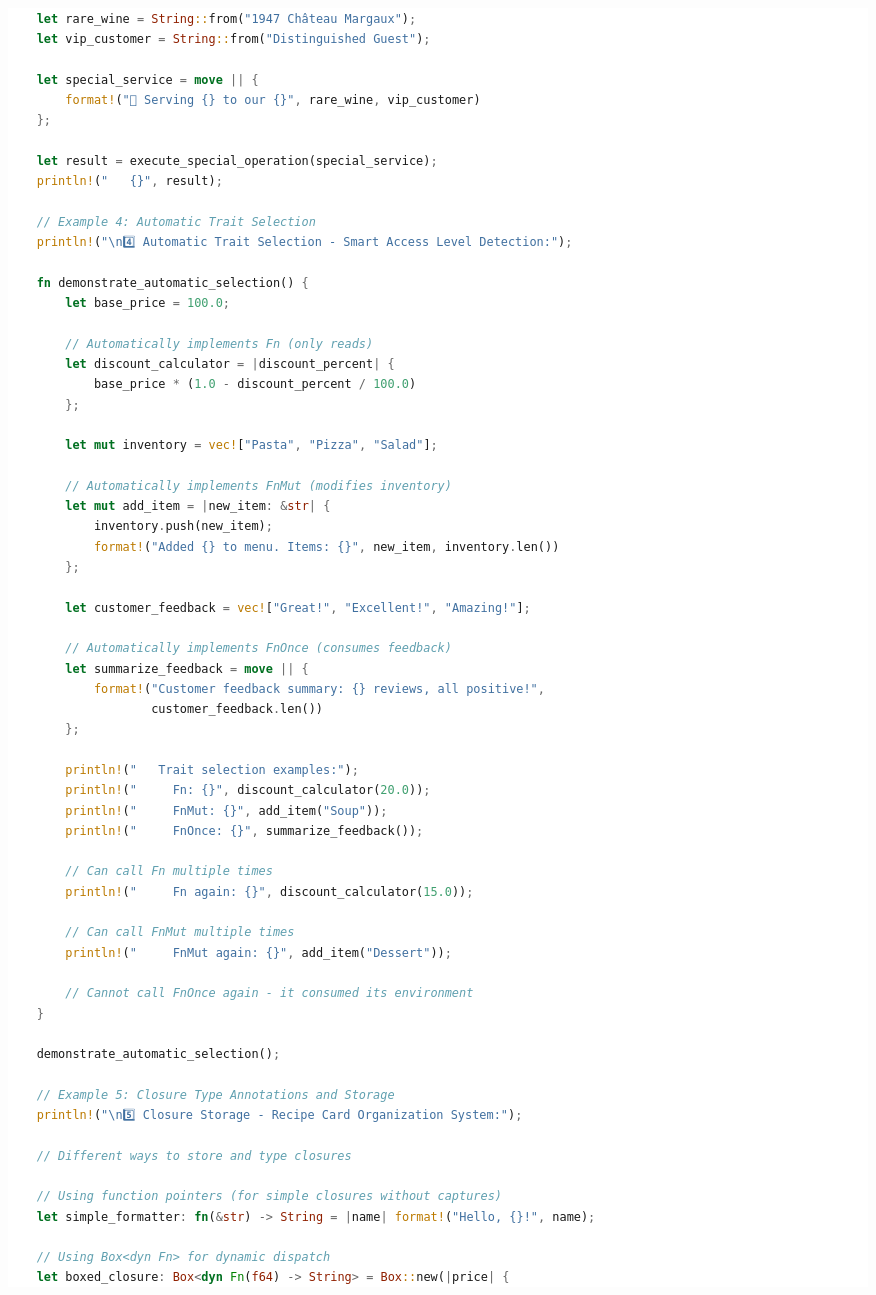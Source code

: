 ```rust
    let rare_wine = String::from("1947 Château Margaux");
    let vip_customer = String::from("Distinguished Guest");

    let special_service = move || {
        format!("🍷 Serving {} to our {}", rare_wine, vip_customer)
    };

    let result = execute_special_operation(special_service);
    println!("   {}", result);

    // Example 4: Automatic Trait Selection
    println!("\n4️⃣ Automatic Trait Selection - Smart Access Level Detection:");

    fn demonstrate_automatic_selection() {
        let base_price = 100.0;

        // Automatically implements Fn (only reads)
        let discount_calculator = |discount_percent| {
            base_price * (1.0 - discount_percent / 100.0)
        };

        let mut inventory = vec!["Pasta", "Pizza", "Salad"];

        // Automatically implements FnMut (modifies inventory)
        let mut add_item = |new_item: &str| {
            inventory.push(new_item);
            format!("Added {} to menu. Items: {}", new_item, inventory.len())
        };

        let customer_feedback = vec!["Great!", "Excellent!", "Amazing!"];

        // Automatically implements FnOnce (consumes feedback)
        let summarize_feedback = move || {
            format!("Customer feedback summary: {} reviews, all positive!",
                    customer_feedback.len())
        };

        println!("   Trait selection examples:");
        println!("     Fn: {}", discount_calculator(20.0));
        println!("     FnMut: {}", add_item("Soup"));
        println!("     FnOnce: {}", summarize_feedback());

        // Can call Fn multiple times
        println!("     Fn again: {}", discount_calculator(15.0));

        // Can call FnMut multiple times
        println!("     FnMut again: {}", add_item("Dessert"));

        // Cannot call FnOnce again - it consumed its environment
    }

    demonstrate_automatic_selection();

    // Example 5: Closure Type Annotations and Storage
    println!("\n5️⃣ Closure Storage - Recipe Card Organization System:");

    // Different ways to store and type closures

    // Using function pointers (for simple closures without captures)
    let simple_formatter: fn(&str) -> String = |name| format!("Hello, {}!", name);

    // Using Box<dyn Fn> for dynamic dispatch
    let boxed_closure: Box<dyn Fn(f64) -> String> = Box::new(|price| {
```